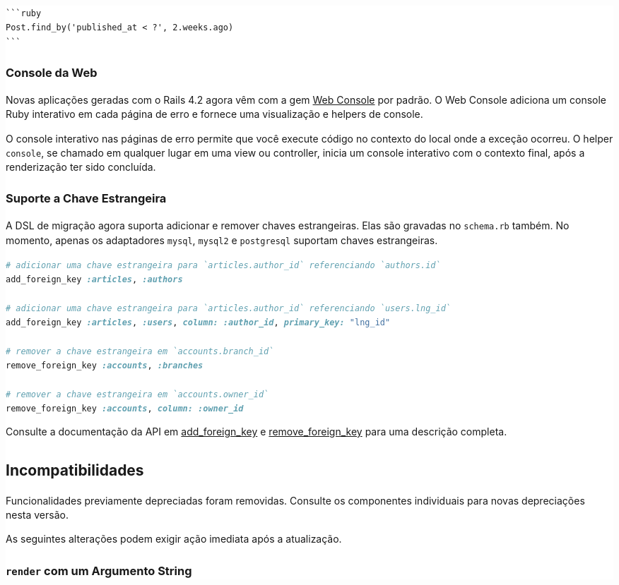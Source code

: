     ```ruby
    Post.find_by('published_at < ?', 2.weeks.ago)
    ```

### Console da Web

Novas aplicações geradas com o Rails 4.2 agora vêm com a gem [Web
Console](https://github.com/rails/web-console) por padrão. O Web Console adiciona
um console Ruby interativo em cada página de erro e fornece uma visualização e
helpers de console.

O console interativo nas páginas de erro permite que você execute código no contexto
do local onde a exceção ocorreu. O helper `console`, se chamado
em qualquer lugar em uma view ou controller, inicia um console interativo com o contexto final,
após a renderização ter sido concluída.

### Suporte a Chave Estrangeira

A DSL de migração agora suporta adicionar e remover chaves estrangeiras. Elas são gravadas
no `schema.rb` também. No momento, apenas os adaptadores `mysql`, `mysql2` e `postgresql`
suportam chaves estrangeiras.

```ruby
# adicionar uma chave estrangeira para `articles.author_id` referenciando `authors.id`
add_foreign_key :articles, :authors

# adicionar uma chave estrangeira para `articles.author_id` referenciando `users.lng_id`
add_foreign_key :articles, :users, column: :author_id, primary_key: "lng_id"

# remover a chave estrangeira em `accounts.branch_id`
remove_foreign_key :accounts, :branches

# remover a chave estrangeira em `accounts.owner_id`
remove_foreign_key :accounts, column: :owner_id
```

Consulte a documentação da API em
[add_foreign_key](https://api.rubyonrails.org/v4.2.0/classes/ActiveRecord/ConnectionAdapters/SchemaStatements.html#method-i-add_foreign_key)
e
[remove_foreign_key](https://api.rubyonrails.org/v4.2.0/classes/ActiveRecord/ConnectionAdapters/SchemaStatements.html#method-i-remove_foreign_key)
para uma descrição completa.


Incompatibilidades
-----------------

Funcionalidades previamente depreciadas foram removidas. Consulte os
componentes individuais para novas depreciações nesta versão.

As seguintes alterações podem exigir ação imediata após a atualização.

### `render` com um Argumento String
